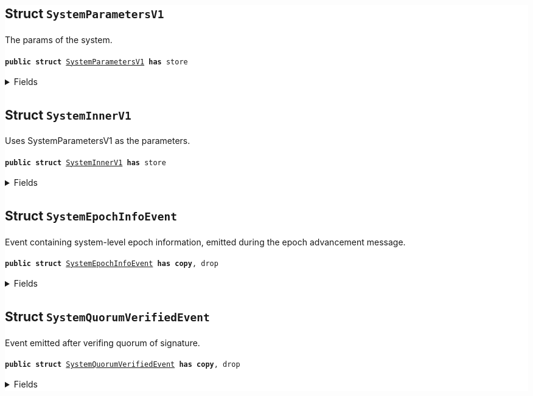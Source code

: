

<a name="(ika_system=0x0)_system_inner_v1_SystemParametersV1"></a>

## Struct `SystemParametersV1`

The params of the system.


<pre><code><b>public</b> <b>struct</b> <a href="../ika_system/system_inner.md#(ika_system=0x0)_system_inner_v1_SystemParametersV1">SystemParametersV1</a> <b>has</b> store
</code></pre>



<details><summary>Fields</summary></details>

<a name="(ika_system=0x0)_system_inner_v1_SystemInnerV1"></a>

## Struct `SystemInnerV1`

Uses SystemParametersV1 as the parameters.


<pre><code><b>public</b> <b>struct</b> <a href="../ika_system/system_inner.md#(ika_system=0x0)_system_inner_v1_SystemInnerV1">SystemInnerV1</a> <b>has</b> store
</code></pre>



<details><summary>Fields</summary></details>

<a name="(ika_system=0x0)_system_inner_v1_SystemEpochInfoEvent"></a>

## Struct `SystemEpochInfoEvent`

Event containing system-level epoch information, emitted during
the epoch advancement message.


<pre><code><b>public</b> <b>struct</b> <a href="../ika_system/system_inner.md#(ika_system=0x0)_system_inner_v1_SystemEpochInfoEvent">SystemEpochInfoEvent</a> <b>has</b> <b>copy</b>, drop
</code></pre>



<details><summary>Fields</summary></details>

<a name="(ika_system=0x0)_system_inner_v1_SystemQuorumVerifiedEvent"></a>

## Struct `SystemQuorumVerifiedEvent`

Event emitted after verifing quorum of signature.


<pre><code><b>public</b> <b>struct</b> <a href="../ika_system/system_inner.md#(ika_system=0x0)_system_inner_v1_SystemQuorumVerifiedEvent">SystemQuorumVerifiedEvent</a> <b>has</b> <b>copy</b>, drop
</code></pre>



<details><summary>Fields</summary></details>

